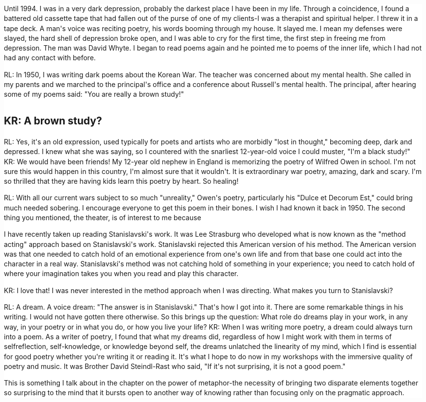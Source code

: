 Until 1994. I was in a very dark depression, probably the darkest place I have been in my life. Through a coincidence, I found a battered old cassette tape that had fallen out of the purse of one of my clients-I was a therapist and spiritual helper. I threw it in a tape deck. A man's voice was reciting poetry, his words booming through my house. It slayed me. I mean my defenses were slayed, the hard shell of depression broke open, and I was able to cry for the first time, the first step in freeing me from depression. The man was David Whyte. I began to read poems again and he pointed me to poems of the inner life, which I had not had any contact with before.

RL: In 1950, I was writing dark poems about the Korean War. The teacher was concerned about my mental health. She called in my parents and we marched to the principal's office and a conference about Russell's mental health. The principal, after hearing some of my poems said: "You are really a brown study!"

## KR: A brown study?

RL: Yes, it's an old expression, used typically for poets and artists who are morbidly "lost in thought," becoming deep, dark and depressed. I knew what she was saying, so I countered with the snarliest 12-year-old voice I could muster, "I'm a black study!"
KR: We would have been friends! My 12-year old nephew in England is memorizing the poetry of Wilfred Owen in school. I'm not sure this would happen in this country, I'm almost sure that it wouldn't. It is extraordinary war poetry, amazing, dark and scary. I'm so thrilled that they are having kids learn this poetry by heart. So healing!

RL: With all our current wars subject to so much "unreality," Owen's poetry, particularly his "Dulce et Decorum Est," could bring much needed sobering. I encourage everyone to get this poem in their bones. I wish I had known it back in 1950. The second thing you mentioned, the theater, is of interest to me because

I have recently taken up reading Stanislavski's work. It was Lee Strasburg who developed what is now known as the "method acting" approach based on Stanislavski's work. Stanislavski rejected this American version of his method. The American version was that one needed to catch hold of an emotional experience from one's own life and from that base one could act into the character in a real way. Stanislavski's method was not catching hold of something in your experience; you need to catch hold of where your imagination takes you when you read and play this character.

KR: I love that! I was never interested in the method approach when I was directing. What makes you turn to Stanislavski?

RL: A dream. A voice dream: "The answer is in Stanislavski." That's how I got into it. There are some remarkable things in his writing. I would not have gotten there otherwise. So this brings up the question: What role do dreams play in your work, in any way, in your poetry or in what you do, or how you live your life? KR: When I was writing more poetry, a dream could always turn into a poem. As a writer of poetry, I found that what my dreams did, regardless of how I might work with them in terms of selfreflection, self-knowledge, or knowledge beyond self, the dreams unlatched the linearity of my mind, which I find is essential for good poetry whether you're writing it or reading it. It's what I hope to do now in my workshops with the immersive quality of poetry and music. It was Brother David Steindl-Rast who said, "If it's not surprising, it is not a good poem."

This is something I talk about in the chapter on the power of metaphor-the necessity of bringing two disparate elements together so surprising to the mind that it bursts open to another way of knowing rather than focusing only on the pragmatic approach.
